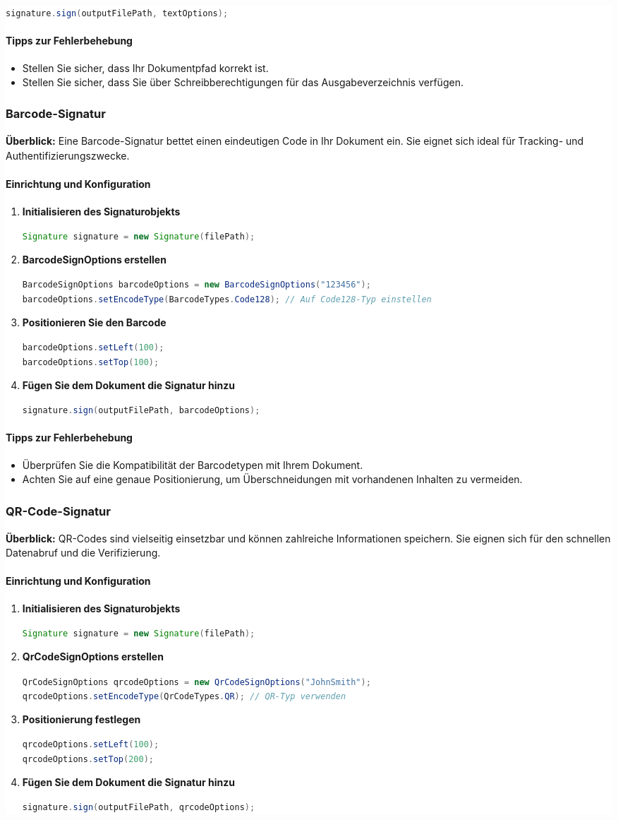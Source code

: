    ```java
   signature.sign(outputFilePath, textOptions);
   ```

#### Tipps zur Fehlerbehebung
- Stellen Sie sicher, dass Ihr Dokumentpfad korrekt ist.
- Stellen Sie sicher, dass Sie über Schreibberechtigungen für das Ausgabeverzeichnis verfügen.

### Barcode-Signatur
**Überblick:** Eine Barcode-Signatur bettet einen eindeutigen Code in Ihr Dokument ein. Sie eignet sich ideal für Tracking- und Authentifizierungszwecke.

#### Einrichtung und Konfiguration
1. **Initialisieren des Signaturobjekts**
   ```java
   Signature signature = new Signature(filePath);
   ```
2. **BarcodeSignOptions erstellen**
   ```java
   BarcodeSignOptions barcodeOptions = new BarcodeSignOptions("123456");
   barcodeOptions.setEncodeType(BarcodeTypes.Code128); // Auf Code128-Typ einstellen
   ```
3. **Positionieren Sie den Barcode**
   ```java
   barcodeOptions.setLeft(100);
   barcodeOptions.setTop(100);
   ```
4. **Fügen Sie dem Dokument die Signatur hinzu**
   ```java
   signature.sign(outputFilePath, barcodeOptions);
   ```

#### Tipps zur Fehlerbehebung
- Überprüfen Sie die Kompatibilität der Barcodetypen mit Ihrem Dokument.
- Achten Sie auf eine genaue Positionierung, um Überschneidungen mit vorhandenen Inhalten zu vermeiden.

### QR-Code-Signatur
**Überblick:** QR-Codes sind vielseitig einsetzbar und können zahlreiche Informationen speichern. Sie eignen sich für den schnellen Datenabruf und die Verifizierung.

#### Einrichtung und Konfiguration
1. **Initialisieren des Signaturobjekts**
   ```java
   Signature signature = new Signature(filePath);
   ```
2. **QrCodeSignOptions erstellen**
   ```java
   QrCodeSignOptions qrcodeOptions = new QrCodeSignOptions("JohnSmith");
   qrcodeOptions.setEncodeType(QrCodeTypes.QR); // QR-Typ verwenden
   ```
3. **Positionierung festlegen**
   ```java
   qrcodeOptions.setLeft(100);
   qrcodeOptions.setTop(200);
   ```
4. **Fügen Sie dem Dokument die Signatur hinzu**
   ```java
   signature.sign(outputFilePath, qrcodeOptions);
   ```
